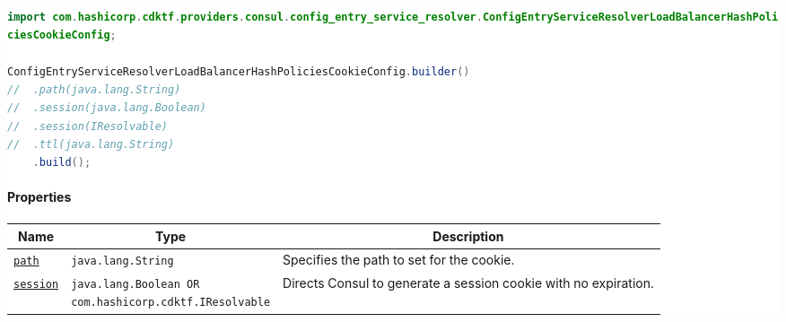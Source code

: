 ```java
import com.hashicorp.cdktf.providers.consul.config_entry_service_resolver.ConfigEntryServiceResolverLoadBalancerHashPoliciesCookieConfig;

ConfigEntryServiceResolverLoadBalancerHashPoliciesCookieConfig.builder()
//  .path(java.lang.String)
//  .session(java.lang.Boolean)
//  .session(IResolvable)
//  .ttl(java.lang.String)
    .build();
```

#### Properties <a name="Properties" id="Properties"></a>

| **Name** | **Type** | **Description** |
| --- | --- | --- |
| <code><a href="#@cdktf/provider-consul.configEntryServiceResolver.ConfigEntryServiceResolverLoadBalancerHashPoliciesCookieConfig.property.path">path</a></code> | <code>java.lang.String</code> | Specifies the path to set for the cookie. |
| <code><a href="#@cdktf/provider-consul.configEntryServiceResolver.ConfigEntryServiceResolverLoadBalancerHashPoliciesCookieConfig.property.session">session</a></code> | <code>java.lang.Boolean OR com.hashicorp.cdktf.IResolvable</code> | Directs Consul to generate a session cookie with no expiration. |
